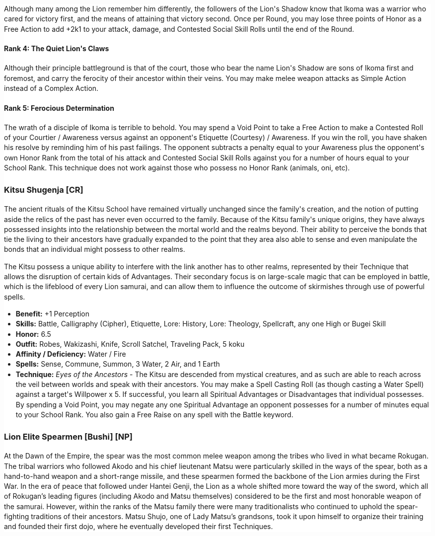 Although many among the Lion remember him differently, the followers of the Lion's Shadow know that Ikoma was a warrior who cared for victory first, and the means of attaining that victory second. Once per Round, you may lose three points of Honor as a Free Action to add +2k1 to your attack, damage, and Contested Social Skill Rolls until the end of the Round.
#### Rank 4: The Quiet Lion's Claws

Although their principle battleground is that of the court, those who bear the name Lion's Shadow are sons of Ikoma first and foremost, and carry the ferocity of their ancestor within their veins. You may make melee weapon attacks as Simple Action instead of a Complex Action.
#### Rank 5: Ferocious Determination

The wrath of a disciple of Ikoma is terrible to behold. You may spend a Void Point to take a Free Action to make a Contested Roll of your Courtier / Awareness versus against an opponent's Etiquette (Courtesy) / Awareness. If you win the roll, you have shaken his resolve by reminding him of his past failings. The opponent subtracts a penalty equal to your Awareness plus the opponent's own Honor Rank from the total of his attack and Contested Social Skill Rolls against you for a number of hours equal to your School Rank. This technique does not work against those who possess no Honor Rank (animals, oni, etc).
### <span>Kitsu Shugenja [CR]</span>

The ancient rituals of the Kitsu School have remained virtually unchanged since the family's creation, and the notion of putting aside the relics of the past has never even occurred to the family. Because of the Kitsu family's unique origins, they have always possessed insights into the relationship between the mortal world and the realms beyond. Their ability to perceive the bonds that tie the living to their ancestors have gradually expanded to the point that they area also able to sense and even manipulate the bonds that an individual might possess to other realms.

The Kitsu possess a unique ability to interfere with the link another has to other realms, represented by their Technique that allows the disruption of certain kids of Advantages. Their secondary focus is on large-scale magic that can be employed in battle, which is the lifeblood of every Lion samurai, and can allow them to influence the outcome of skirmishes through use of powerful spells.

- <strong>Benefit:</strong> +1 Perception
- <strong>Skills:</strong> Battle, Calligraphy (Cipher), Etiquette, Lore: History, Lore: Theology, Spellcraft, any one High or Bugei Skill
- <strong>Honor:</strong> 6.5
- <strong>Outfit:</strong> Robes, Wakizashi, Knife, Scroll Satchel, Traveling Pack, 5 koku
- <strong>Affinity / Deficiency:</strong> Water / Fire
- <strong>Spells:</strong> Sense, Commune, Summon, 3 Water, 2 Air, and 1 Earth
- <strong>Technique:</strong> <em>Eyes of the Ancestors</em> - The Kitsu are descended from mystical creatures, and as such are able to reach across the veil between worlds and speak with their ancestors. You may make a Spell Casting Roll (as though casting a Water Spell) against a target's Willpower x 5. If successful, you learn all Spiritual Advantages or Disadvantages that individual possesses. By spending a Void Point, you may negate any one Spiritual Advantage an opponent possesses for a number of minutes equal to your School Rank. You also gain a Free Raise on any spell with the Battle keyword.

### <span>Lion Elite Spearmen [Bushi] [NP]</span>

At the Dawn of the Empire, the spear was the most common melee weapon among the tribes who lived in what became Rokugan. The tribal warriors who followed Akodo and his chief lieutenant Matsu were particularly skilled in the ways of the spear, both as a hand-to-hand weapon and a short-range missile, and these spearmen formed the backbone of the Lion armies during the First War. In the era of peace that followed under Hantei Genji, the Lion as a whole shifted more toward the way of the sword, which all of Rokugan’s leading figures (including Akodo and Matsu themselves) considered to be the first and most honorable weapon of the samurai. However, within the ranks of the Matsu family there were many traditionalists who continued to uphold the spear-fighting traditions of their ancestors. Matsu Shujo, one of Lady Matsu’s grandsons, took it upon himself to organize their training and founded their first dojo, where he eventually developed their first Techniques.
